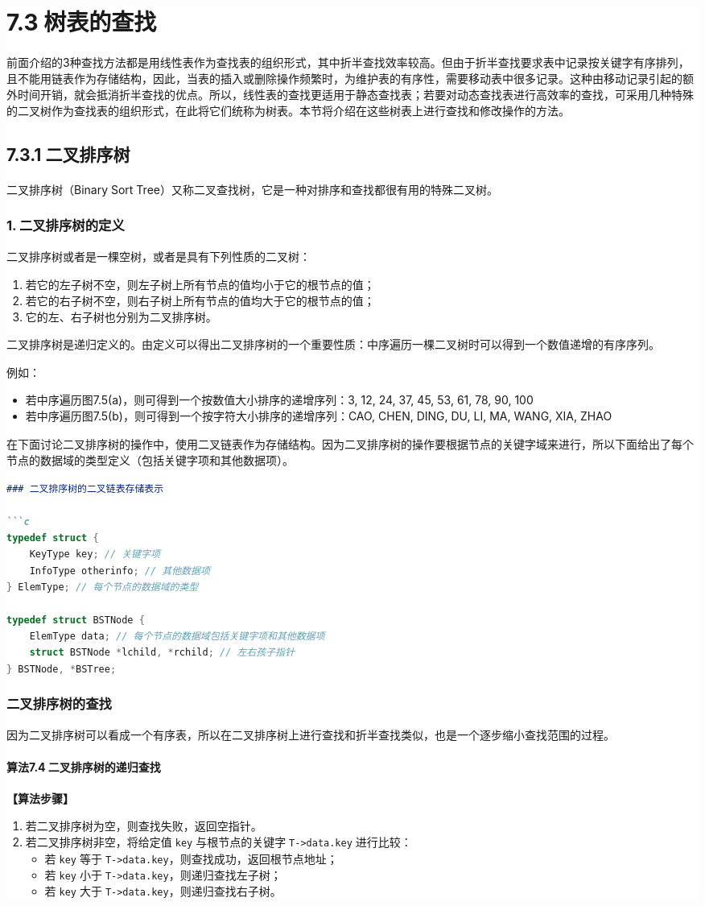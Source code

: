 # 7.3 树表的查找

前面介绍的3种查找方法都是用线性表作为查找表的组织形式，其中折半查找效率较高。但由于折半查找要求表中记录按关键字有序排列，且不能用链表作为存储结构，因此，当表的插入或删除操作频繁时，为维护表的有序性，需要移动表中很多记录。这种由移动记录引起的额外时间开销，就会抵消折半查找的优点。所以，线性表的查找更适用于静态查找表；若要对动态查找表进行高效率的查找，可采用几种特殊的二叉树作为查找表的组织形式，在此将它们统称为树表。本节将介绍在这些树表上进行查找和修改操作的方法。

## 7.3.1 二叉排序树

二叉排序树（Binary Sort Tree）又称二叉查找树，它是一种对排序和查找都很有用的特殊二叉树。

### 1. 二叉排序树的定义

二叉排序树或者是一棵空树，或者是具有下列性质的二叉树：

1. 若它的左子树不空，则左子树上所有节点的值均小于它的根节点的值；
2. 若它的右子树不空，则右子树上所有节点的值均大于它的根节点的值；
3. 它的左、右子树也分别为二叉排序树。

二叉排序树是递归定义的。由定义可以得出二叉排序树的一个重要性质：中序遍历一棵二叉树时可以得到一个数值递增的有序序列。

例如：

- 若中序遍历图7.5(a)，则可得到一个按数值大小排序的递增序列：3, 12, 24, 37, 45, 53, 61, 78, 90, 100
- 若中序遍历图7.5(b)，则可得到一个按字符大小排序的递增序列：CAO, CHEN, DING, DU, LI, MA, WANG, XIA, ZHAO

在下面讨论二叉排序树的操作中，使用二叉链表作为存储结构。因为二叉排序树的操作要根据节点的关键字域来进行，所以下面给出了每个节点的数据域的类型定义（包括关键字项和其他数据项）。

```markdown
### 二叉排序树的二叉链表存储表示

```c
typedef struct {
    KeyType key; // 关键字项
    InfoType otherinfo; // 其他数据项
} ElemType; // 每个节点的数据域的类型

typedef struct BSTNode {
    ElemType data; // 每个节点的数据域包括关键字项和其他数据项
    struct BSTNode *lchild, *rchild; // 左右孩子指针
} BSTNode, *BSTree;
```

### 二叉排序树的查找

因为二叉排序树可以看成一个有序表，所以在二叉排序树上进行查找和折半查找类似，也是一个逐步缩小查找范围的过程。

#### 算法7.4 二叉排序树的递归查找

**【算法步骤】**

1. 若二叉排序树为空，则查找失败，返回空指针。
2. 若二叉排序树非空，将给定值 `key` 与根节点的关键字 `T->data.key` 进行比较：
   - 若 `key` 等于 `T->data.key`，则查找成功，返回根节点地址；
   - 若 `key` 小于 `T->data.key`，则递归查找左子树；
   - 若 `key` 大于 `T->data.key`，则递归查找右子树。
